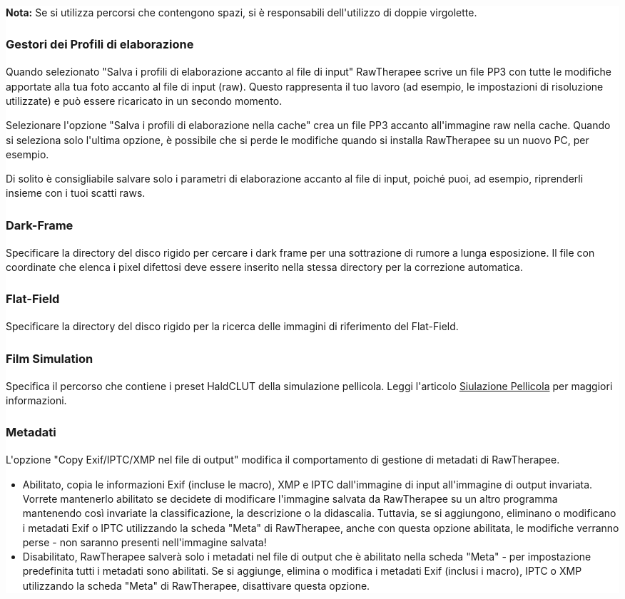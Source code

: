 <b>Nota:</b> Se si utilizza percorsi che contengono spazi, si è
responsabili dell'utilizzo di doppie virgolette.

### Gestori dei Profili di elaborazione

Quando selezionato "Salva i profili di elaborazione accanto al file di
input" RawTherapee scrive un file PP3 con tutte le modifiche apportate
alla tua foto accanto al file di input (raw). Questo rappresenta il tuo
lavoro (ad esempio, le impostazioni di risoluzione utilizzate) e può
essere ricaricato in un secondo momento.

Selezionare l'opzione "Salva i profili di elaborazione nella cache" crea
un file PP3 accanto all'immagine raw nella cache. Quando si seleziona
solo l'ultima opzione, è possibile che si perde le modifiche quando si
installa RawTherapee su un nuovo PC, per esempio.

Di solito è consigliabile salvare solo i parametri di elaborazione
accanto al file di input, poiché puoi, ad esempio, riprenderli insieme
con i tuoi scatti raws.

### Dark-Frame

Specificare la directory del disco rigido per cercare i dark frame per
una sottrazione di rumore a lunga esposizione. Il file con coordinate
che elenca i pixel difettosi deve essere inserito nella stessa directory
per la correzione automatica.

### Flat-Field

Specificare la directory del disco rigido per la ricerca delle immagini
di riferimento del Flat-Field.

### Film Simulation

Specifica il percorso che contiene i preset HaldCLUT della simulazione
pellicola. Leggi l'articolo [Siulazione
Pellicola](Film_Simulation/it.md) per maggiori informazioni.

### Metadati

L'opzione "Copy Exif/IPTC/XMP nel file di output" modifica il
comportamento di gestione di metadati di RawTherapee.

- Abilitato, copia le informazioni Exif (incluse le macro), XMP e IPTC
  dall'immagine di input all'immagine di output invariata. Vorrete
  mantenerlo abilitato se decidete di modificare l'immagine salvata da
  RawTherapee su un altro programma mantenendo così invariate la
  classificazione, la descrizione o la didascalia. Tuttavia, se si
  aggiungono, eliminano o modificano i metadati Exif o IPTC utilizzando
  la scheda "Meta" di RawTherapee, anche con questa opzione abilitata,
  le modifiche verranno perse - non saranno presenti nell'immagine
  salvata!
- Disabilitato, RawTherapee salverà solo i metadati nel file di output
  che è abilitato nella scheda "Meta" - per impostazione predefinita
  tutti i metadati sono abilitati. Se si aggiunge, elimina o modifica i
  metadati Exif (inclusi i macro), IPTC o XMP utilizzando la scheda
  "Meta" di RawTherapee, disattivare questa opzione.
